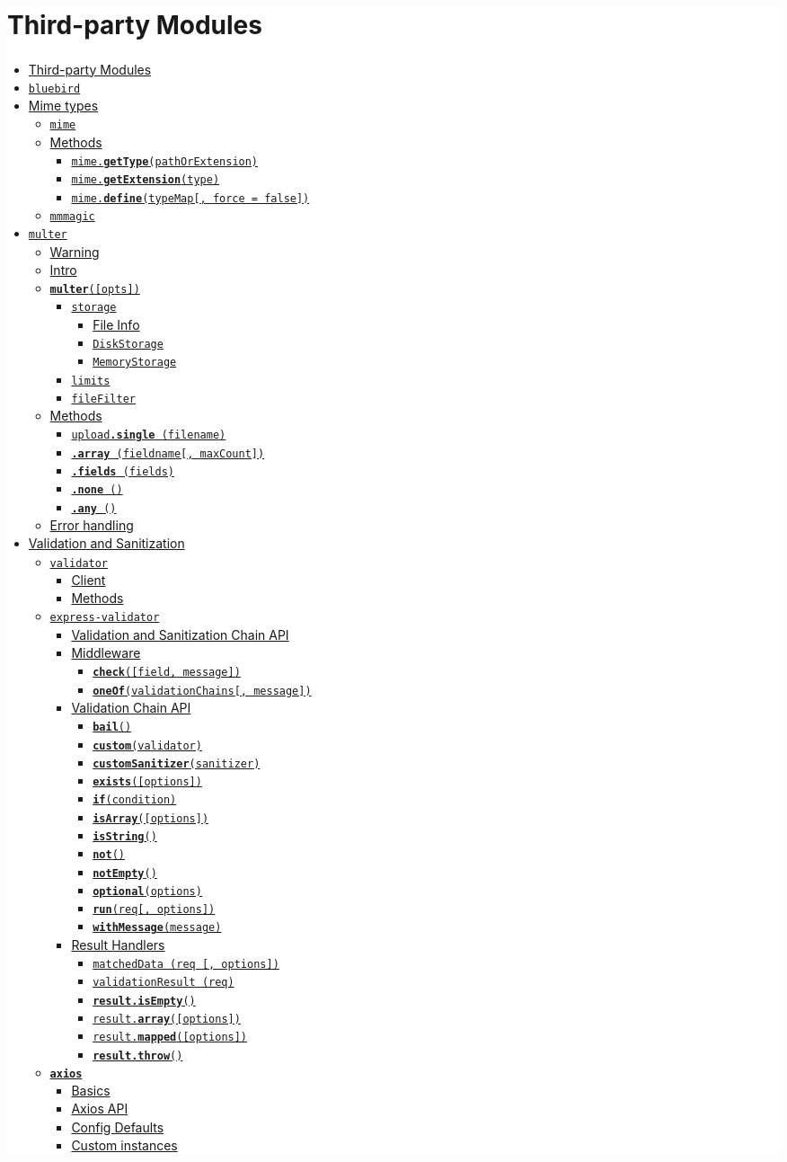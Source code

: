 # Third-party Modules

- [Third-party Modules](#third-party-modules)
- [`bluebird`](#bluebird)
- [Mime types](#mime-types)
	- [`mime`](#mime)
	- [Methods](#methods)
		- [`mime.`**`getType`**`(pathOrExtension)`](#mimegettypepathorextension)
		- [`mime.`**`getExtension`**`(type)`](#mimegetextensiontype)
		- [`mime.`**`define`**`(typeMap[, force = false])`](#mimedefinetypemap-force--false)
	- [`mmmagic`](#mmmagic)
- [`multer`](#multer)
	- [Warning](#warning)
	- [Intro](#intro)
	- [**`multer`**`([opts])`](#multeropts)
		- [`storage`](#storage)
			- [File Info](#file-info)
			- [`DiskStorage`](#diskstorage)
			- [`MemoryStorage`](#memorystorage)
		- [`limits`](#limits)
		- [`fileFilter`](#filefilter)
	- [Methods](#methods-1)
		- [`upload`**`.single`**` (filename)`](#uploadsingle-filename)
		- [**`.array`**` (fieldname[, maxCount])`](#array-fieldname-maxcount)
		- [**`.fields`**` (fields)`](#fields-fields)
		- [**`.none`**` ()`](#none-)
		- [**`.any`**` ()`](#any-)
	- [Error handling](#error-handling)
- [Validation and Sanitization](#validation-and-sanitization)
	- [`validator`](#validator)
		- [Client](#client)
		- [Methods](#methods-2)
	- [`express-validator`](#express-validator)
		- [Validation and Sanitization Chain API](#validation-and-sanitization-chain-api)
		- [Middleware](#middleware)
			- [**`check`**`([field, message])`](#checkfield-message)
			- [**`oneOf`**`(validationChains[, message])`](#oneofvalidationchains-message)
		- [Validation Chain API](#validation-chain-api)
			- [**`bail`**`()`](#bail)
			- [**`custom`**`(validator)`](#customvalidator)
			- [**`customSanitizer`**`(sanitizer)`](#customsanitizersanitizer)
			- [**`exists`**`([options])`](#existsoptions)
			- [**`if`**`(condition)`](#ifcondition)
			- [**`isArray`**`([options])`](#isarrayoptions)
			- [**`isString`**`()`](#isstring)
			- [**`not`**`()`](#not)
			- [**`notEmpty`**`()`](#notempty)
			- [**`optional`**`(options)`](#optionaloptions)
			- [**`run`**`(req[, options])`](#runreq-options)
			- [**`withMessage`**`(message)`](#withmessagemessage)
		- [Result Handlers](#result-handlers)
			- [`matchedData (req [, options])`](#matcheddata-req--options)
			- [`validationResult (req)`](#validationresult-req)
			- [**`result.isEmpty`**`()`](#resultisempty)
			- [`result.`**`array`**`([options])`](#resultarrayoptions)
			- [`result.`**`mapped`**`([options])`](#resultmappedoptions)
			- [**`result.throw`**`()`](#resultthrow)
	- [**`axios`**](#axios)
		- [Basics](#basics)
		- [Axios API](#axios-api)
		- [Config Defaults](#config-defaults)
		- [Custom instances](#custom-instances)